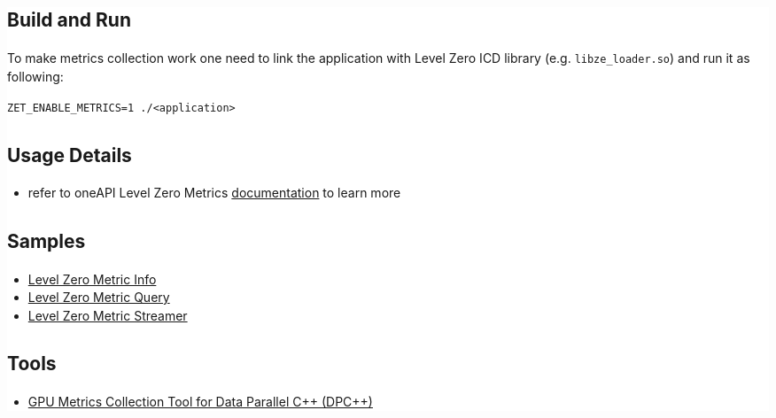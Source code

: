 ## Build and Run
To make metrics collection work one need to link the application with Level Zero ICD library (e.g. `libze_loader.so`) and run it as following:
```
ZET_ENABLE_METRICS=1 ./<application>
```

## Usage Details
- refer to oneAPI Level Zero Metrics [documentation](https://spec.oneapi.com/level-zero/latest/tools/PROG.html#metrics) to learn more

## Samples
- [Level Zero Metric Info](../../samples/ze_metric_info)
- [Level Zero Metric Query](../../samples/ze_metric_query)
- [Level Zero Metric Streamer](../../samples/ze_metric_streamer)

## Tools
- [GPU Metrics Collection Tool for Data Parallel C++ (DPC++)](../../tools/oneprof)